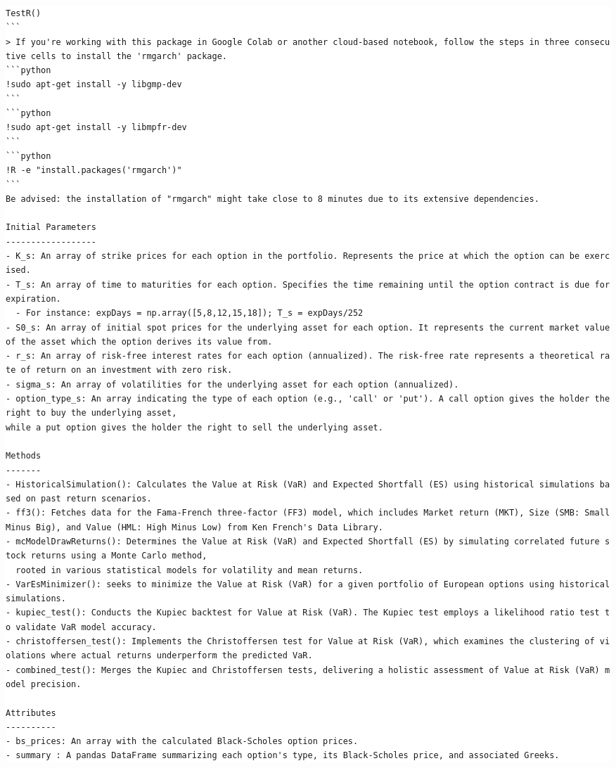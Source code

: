     TestR()
    ```
    > If you're working with this package in Google Colab or another cloud-based notebook, follow the steps in three consecutive cells to install the 'rmgarch' package.
    ```python 
    !sudo apt-get install -y libgmp-dev
    ```
    ```python 
    !sudo apt-get install -y libmpfr-dev
    ```
    ```python
    !R -e "install.packages('rmgarch')"
    ```
    Be advised: the installation of "rmgarch" might take close to 8 minutes due to its extensive dependencies.

    Initial Parameters
    ------------------
    - K_s: An array of strike prices for each option in the portfolio. Represents the price at which the option can be exercised.
    - T_s: An array of time to maturities for each option. Specifies the time remaining until the option contract is due for expiration.
      - For instance: expDays = np.array([5,8,12,15,18]); T_s = expDays/252
    - S0_s: An array of initial spot prices for the underlying asset for each option. It represents the current market value of the asset which the option derives its value from.
    - r_s: An array of risk-free interest rates for each option (annualized). The risk-free rate represents a theoretical rate of return on an investment with zero risk.
    - sigma_s: An array of volatilities for the underlying asset for each option (annualized).
    - option_type_s: An array indicating the type of each option (e.g., 'call' or 'put'). A call option gives the holder the right to buy the underlying asset, 
    while a put option gives the holder the right to sell the underlying asset.

    Methods
    -------
    - HistoricalSimulation(): Calculates the Value at Risk (VaR) and Expected Shortfall (ES) using historical simulations based on past return scenarios.
    - ff3(): Fetches data for the Fama-French three-factor (FF3) model, which includes Market return (MKT), Size (SMB: Small Minus Big), and Value (HML: High Minus Low) from Ken French's Data Library.
    - mcModelDrawReturns(): Determines the Value at Risk (VaR) and Expected Shortfall (ES) by simulating correlated future stock returns using a Monte Carlo method, 
      rooted in various statistical models for volatility and mean returns.
    - VarEsMinimizer(): seeks to minimize the Value at Risk (VaR) for a given portfolio of European options using historical simulations.
    - kupiec_test(): Conducts the Kupiec backtest for Value at Risk (VaR). The Kupiec test employs a likelihood ratio test to validate VaR model accuracy.
    - christoffersen_test(): Implements the Christoffersen test for Value at Risk (VaR), which examines the clustering of violations where actual returns underperform the predicted VaR.
    - combined_test(): Merges the Kupiec and Christoffersen tests, delivering a holistic assessment of Value at Risk (VaR) model precision.

    Attributes
    ----------
    - bs_prices: An array with the calculated Black-Scholes option prices.
    - summary : A pandas DataFrame summarizing each option's type, its Black-Scholes price, and associated Greeks.
